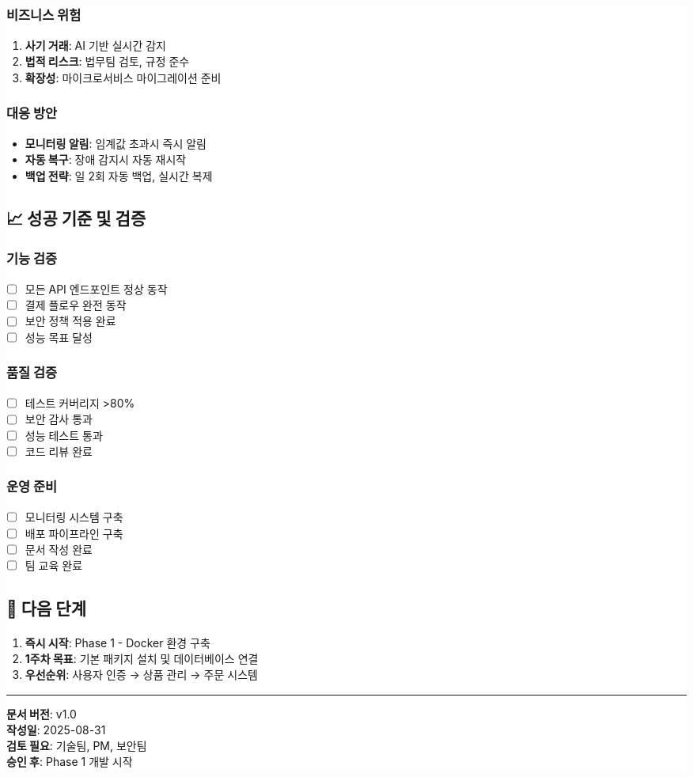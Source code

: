 ### 비즈니스 위험
1. **사기 거래**: AI 기반 실시간 감지
2. **법적 리스크**: 법무팀 검토, 규정 준수
3. **확장성**: 마이크로서비스 마이그레이션 준비

### 대응 방안
- **모니터링 알림**: 임계값 초과시 즉시 알림
- **자동 복구**: 장애 감지시 자동 재시작
- **백업 전략**: 일 2회 자동 백업, 실시간 복제

## 📈 성공 기준 및 검증

### 기능 검증
- [ ] 모든 API 엔드포인트 정상 동작
- [ ] 결제 플로우 완전 동작
- [ ] 보안 정책 적용 완료
- [ ] 성능 목표 달성

### 품질 검증
- [ ] 테스트 커버리지 >80%
- [ ] 보안 감사 통과
- [ ] 성능 테스트 통과
- [ ] 코드 리뷰 완료

### 운영 준비
- [ ] 모니터링 시스템 구축
- [ ] 배포 파이프라인 구축
- [ ] 문서 작성 완료
- [ ] 팀 교육 완료

## 🔄 다음 단계

1. **즉시 시작**: Phase 1 - Docker 환경 구축
2. **1주차 목표**: 기본 패키지 설치 및 데이터베이스 연결
3. **우선순위**: 사용자 인증 → 상품 관리 → 주문 시스템

---

**문서 버전**: v1.0  
**작성일**: 2025-08-31  
**검토 필요**: 기술팀, PM, 보안팀  
**승인 후**: Phase 1 개발 시작